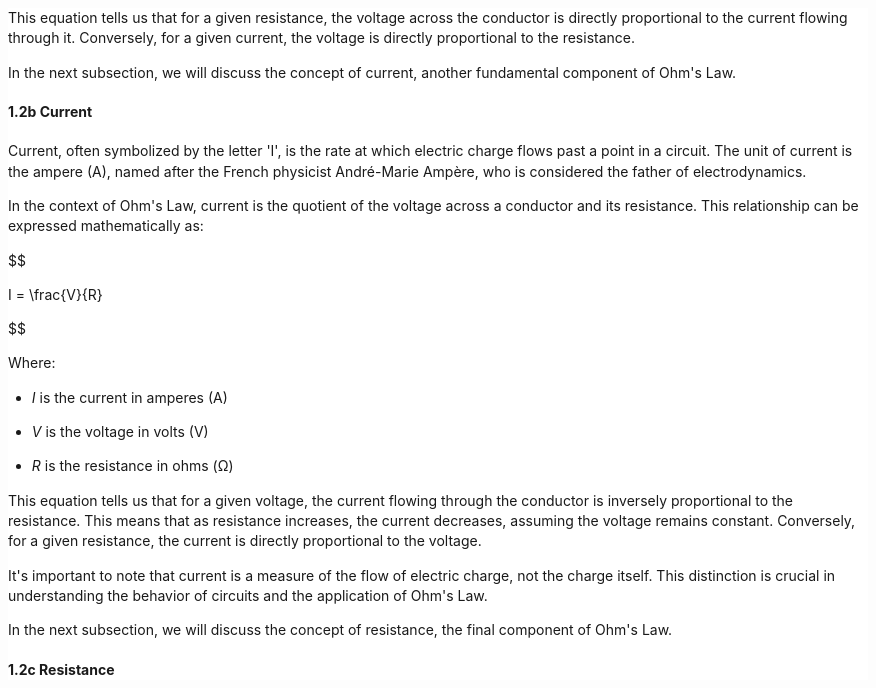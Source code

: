 

This equation tells us that for a given resistance, the voltage across the conductor is directly proportional to the current flowing through it. Conversely, for a given current, the voltage is directly proportional to the resistance.



In the next subsection, we will discuss the concept of current, another fundamental component of Ohm's Law.



#### 1.2b Current



Current, often symbolized by the letter 'I', is the rate at which electric charge flows past a point in a circuit. The unit of current is the ampere (A), named after the French physicist André-Marie Ampère, who is considered the father of electrodynamics.



In the context of Ohm's Law, current is the quotient of the voltage across a conductor and its resistance. This relationship can be expressed mathematically as:



$$

I = \frac{V}{R}

$$



Where:

- $I$ is the current in amperes (A)

- $V$ is the voltage in volts (V)

- $R$ is the resistance in ohms (Ω)



This equation tells us that for a given voltage, the current flowing through the conductor is inversely proportional to the resistance. This means that as resistance increases, the current decreases, assuming the voltage remains constant. Conversely, for a given resistance, the current is directly proportional to the voltage.



It's important to note that current is a measure of the flow of electric charge, not the charge itself. This distinction is crucial in understanding the behavior of circuits and the application of Ohm's Law.



In the next subsection, we will discuss the concept of resistance, the final component of Ohm's Law.



#### 1.2c Resistance


